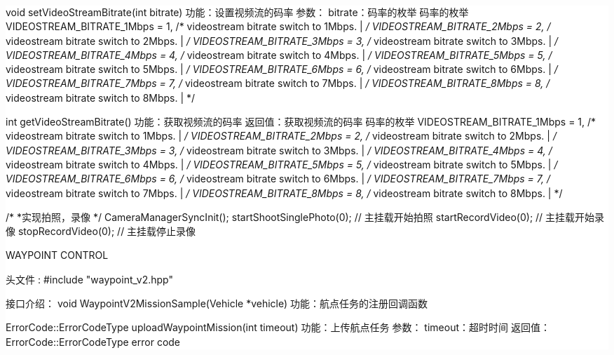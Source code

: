 void setVideoStreamBitrate(int bitrate)
功能：设置视频流的码率
参数：
bitrate：码率的枚举
码率的枚举
VIDEOSTREAM_BITRATE_1Mbps = 1, /* videostream bitrate switch to 1Mbps. | */
VIDEOSTREAM_BITRATE_2Mbps = 2, /* videostream bitrate switch to 2Mbps. | */
VIDEOSTREAM_BITRATE_3Mbps = 3, /* videostream bitrate switch to 3Mbps. | */
VIDEOSTREAM_BITRATE_4Mbps = 4, /* videostream bitrate switch to 4Mbps. | */
VIDEOSTREAM_BITRATE_5Mbps = 5, /* videostream bitrate switch to 5Mbps. | */
VIDEOSTREAM_BITRATE_6Mbps = 6, /* videostream bitrate switch to 6Mbps. | */
VIDEOSTREAM_BITRATE_7Mbps = 7, /* videostream bitrate switch to 7Mbps. | */
VIDEOSTREAM_BITRATE_8Mbps = 8, /* videostream bitrate switch to 8Mbps. | */

int getVideoStreamBitrate()
功能：获取视频流的码率
返回值：获取视频流的码率
码率的枚举
VIDEOSTREAM_BITRATE_1Mbps = 1, /* videostream bitrate switch to 1Mbps. | */
VIDEOSTREAM_BITRATE_2Mbps = 2, /* videostream bitrate switch to 2Mbps. | */
VIDEOSTREAM_BITRATE_3Mbps = 3, /* videostream bitrate switch to 3Mbps. | */
VIDEOSTREAM_BITRATE_4Mbps = 4, /* videostream bitrate switch to 4Mbps. | */
VIDEOSTREAM_BITRATE_5Mbps = 5, /* videostream bitrate switch to 5Mbps. | */
VIDEOSTREAM_BITRATE_6Mbps = 6, /* videostream bitrate switch to 6Mbps. | */
VIDEOSTREAM_BITRATE_7Mbps = 7, /* videostream bitrate switch to 7Mbps. | */
VIDEOSTREAM_BITRATE_8Mbps = 8, /* videostream bitrate switch to 8Mbps. | */

/*
*实现拍照，录像
*/
CameraManagerSyncInit();
startShootSinglePhoto(0); // 主挂载开始拍照
startRecordVideo(0); // 主挂载开始录像
stopRecordVideo(0); // 主挂载停止录像










WAYPOINT CONTROL

头文件 :   #include "waypoint_v2.hpp"

接口介绍：
void WaypointV2MissionSample(Vehicle *vehicle)
功能：航点任务的注册回调函数

ErrorCode::ErrorCodeType uploadWaypointMission(int timeout)
功能：上传航点任务
参数：
timeout：超时时间
返回值： ErrorCode::ErrorCodeType  error code
